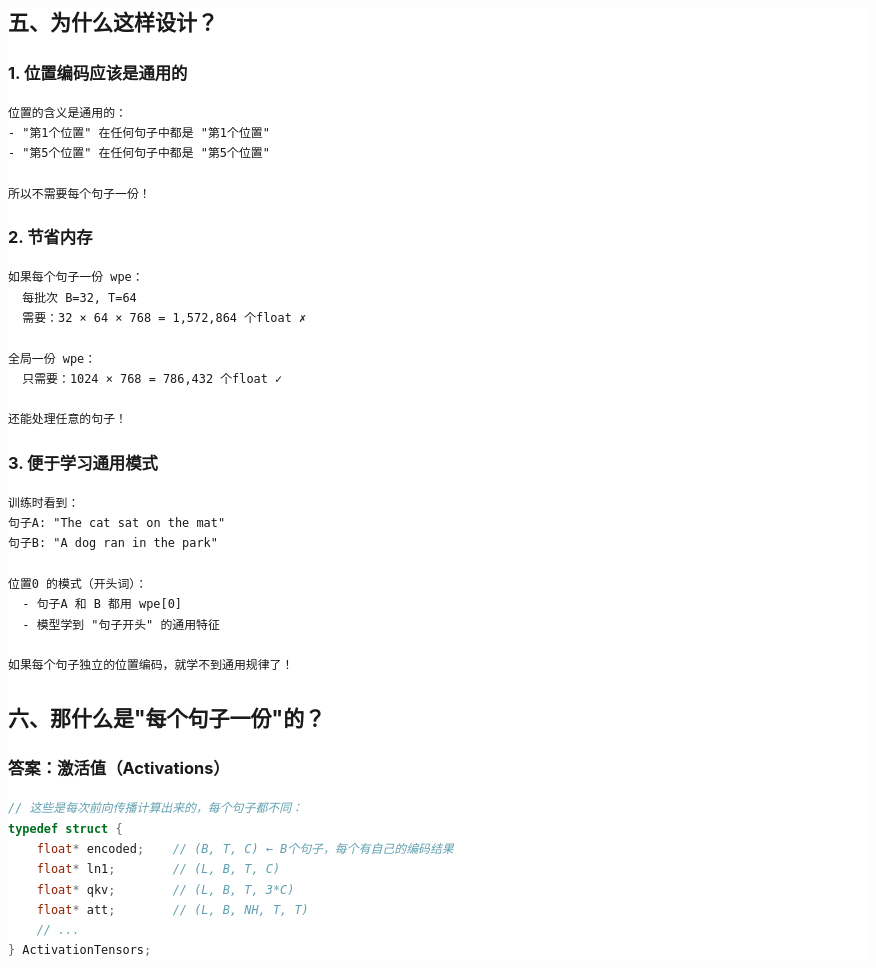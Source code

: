 ## 五、为什么这样设计？

### 1. **位置编码应该是通用的**

```
位置的含义是通用的：
- "第1个位置" 在任何句子中都是 "第1个位置"
- "第5个位置" 在任何句子中都是 "第5个位置"

所以不需要每个句子一份！
```

### 2. **节省内存**

```
如果每个句子一份 wpe：
  每批次 B=32, T=64
  需要：32 × 64 × 768 = 1,572,864 个float ✗

全局一份 wpe：
  只需要：1024 × 768 = 786,432 个float ✓
  
还能处理任意的句子！
```

### 3. **便于学习通用模式**

```
训练时看到：
句子A: "The cat sat on the mat"
句子B: "A dog ran in the park"

位置0 的模式（开头词）：
  - 句子A 和 B 都用 wpe[0]
  - 模型学到 "句子开头" 的通用特征
  
如果每个句子独立的位置编码，就学不到通用规律了！
```

## 六、那什么是"每个句子一份"的？

### 答案：**激活值**（Activations）

```c
// 这些是每次前向传播计算出来的，每个句子都不同：
typedef struct {
    float* encoded;    // (B, T, C) ← B个句子，每个有自己的编码结果
    float* ln1;        // (L, B, T, C)
    float* qkv;        // (L, B, T, 3*C)
    float* att;        // (L, B, NH, T, T)
    // ...
} ActivationTensors;
```
